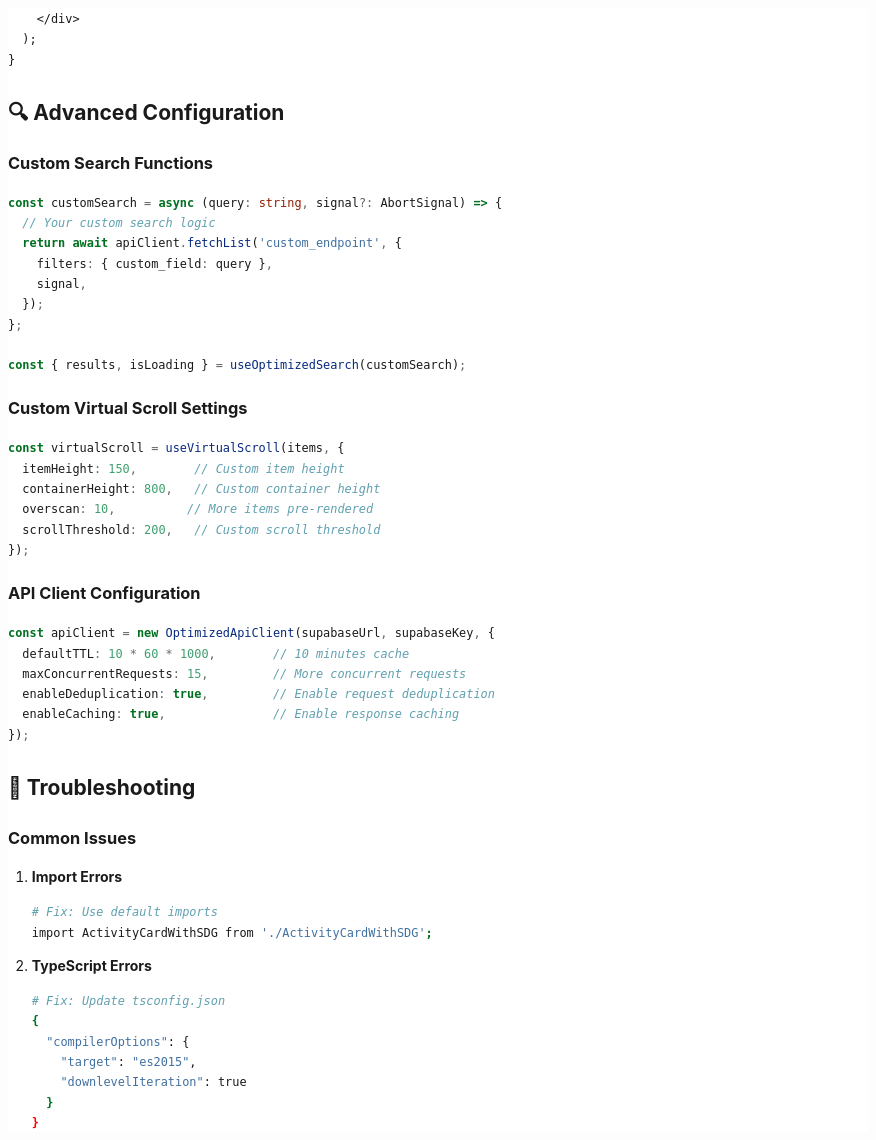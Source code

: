 ```tsx
    </div>
  );
}
```

## **🔍 Advanced Configuration**

### **Custom Search Functions**
```typescript
const customSearch = async (query: string, signal?: AbortSignal) => {
  // Your custom search logic
  return await apiClient.fetchList('custom_endpoint', {
    filters: { custom_field: query },
    signal,
  });
};

const { results, isLoading } = useOptimizedSearch(customSearch);
```

### **Custom Virtual Scroll Settings**
```typescript
const virtualScroll = useVirtualScroll(items, {
  itemHeight: 150,        // Custom item height
  containerHeight: 800,   // Custom container height
  overscan: 10,          // More items pre-rendered
  scrollThreshold: 200,   // Custom scroll threshold
});
```

### **API Client Configuration**
```typescript
const apiClient = new OptimizedApiClient(supabaseUrl, supabaseKey, {
  defaultTTL: 10 * 60 * 1000,        // 10 minutes cache
  maxConcurrentRequests: 15,         // More concurrent requests
  enableDeduplication: true,         // Enable request deduplication
  enableCaching: true,               // Enable response caching
});
```

## **🚨 Troubleshooting**

### **Common Issues**

1. **Import Errors**
   ```bash
   # Fix: Use default imports
   import ActivityCardWithSDG from './ActivityCardWithSDG';
   ```

2. **TypeScript Errors**
   ```bash
   # Fix: Update tsconfig.json
   {
     "compilerOptions": {
       "target": "es2015",
       "downlevelIteration": true
     }
   }
   ```
